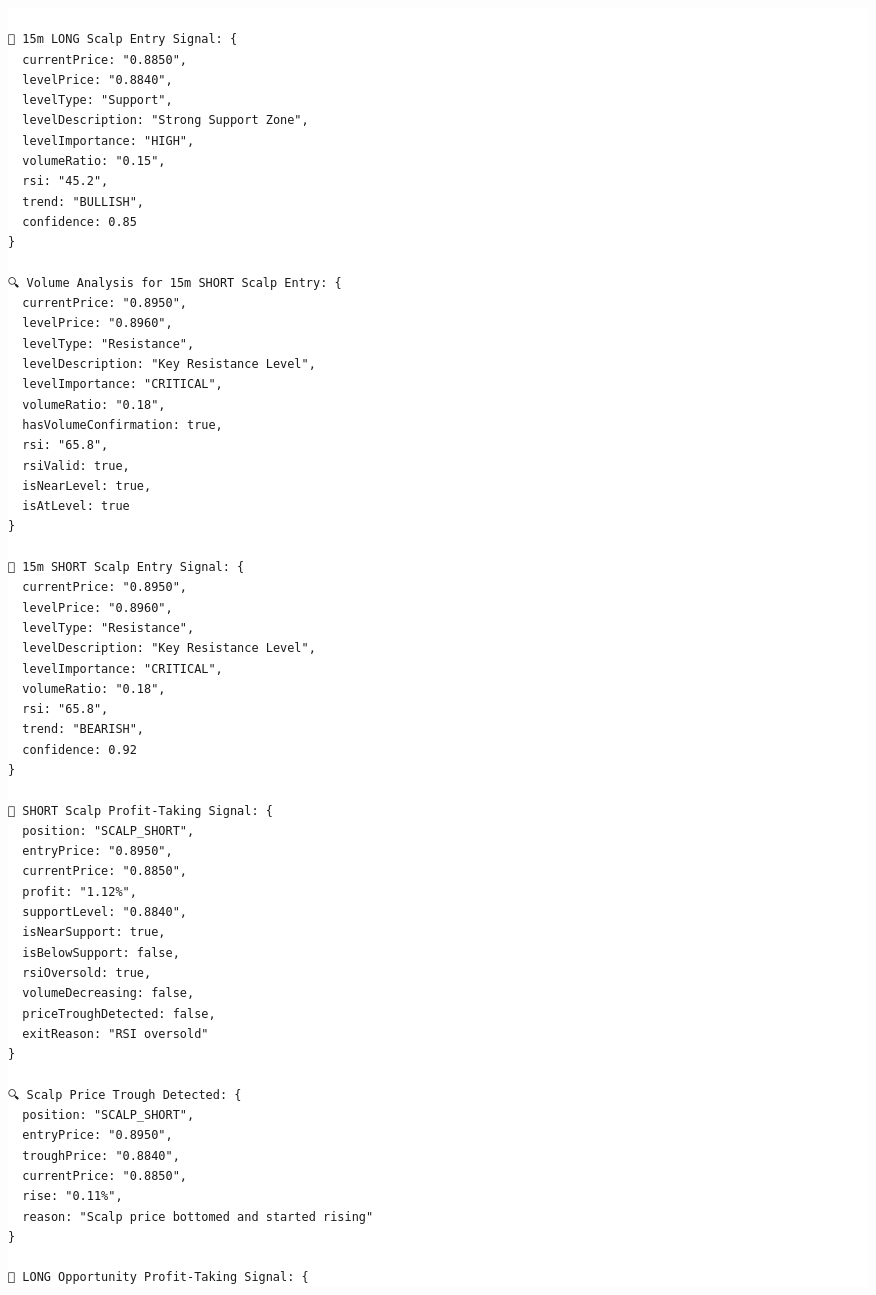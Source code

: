 ```

🎯 15m LONG Scalp Entry Signal: {
  currentPrice: "0.8850",
  levelPrice: "0.8840",
  levelType: "Support",
  levelDescription: "Strong Support Zone",
  levelImportance: "HIGH",
  volumeRatio: "0.15",
  rsi: "45.2",
  trend: "BULLISH",
  confidence: 0.85
}

🔍 Volume Analysis for 15m SHORT Scalp Entry: {
  currentPrice: "0.8950",
  levelPrice: "0.8960",
  levelType: "Resistance",
  levelDescription: "Key Resistance Level",
  levelImportance: "CRITICAL",
  volumeRatio: "0.18",
  hasVolumeConfirmation: true,
  rsi: "65.8",
  rsiValid: true,
  isNearLevel: true,
  isAtLevel: true
}

🎯 15m SHORT Scalp Entry Signal: {
  currentPrice: "0.8950",
  levelPrice: "0.8960",
  levelType: "Resistance",
  levelDescription: "Key Resistance Level",
  levelImportance: "CRITICAL",
  volumeRatio: "0.18",
  rsi: "65.8",
  trend: "BEARISH",
  confidence: 0.92
}

🎯 SHORT Scalp Profit-Taking Signal: {
  position: "SCALP_SHORT",
  entryPrice: "0.8950",
  currentPrice: "0.8850",
  profit: "1.12%",
  supportLevel: "0.8840",
  isNearSupport: true,
  isBelowSupport: false,
  rsiOversold: true,
  volumeDecreasing: false,
  priceTroughDetected: false,
  exitReason: "RSI oversold"
}

🔍 Scalp Price Trough Detected: {
  position: "SCALP_SHORT",
  entryPrice: "0.8950",
  troughPrice: "0.8840",
  currentPrice: "0.8850",
  rise: "0.11%",
  reason: "Scalp price bottomed and started rising"
}

🎯 LONG Opportunity Profit-Taking Signal: {
```
